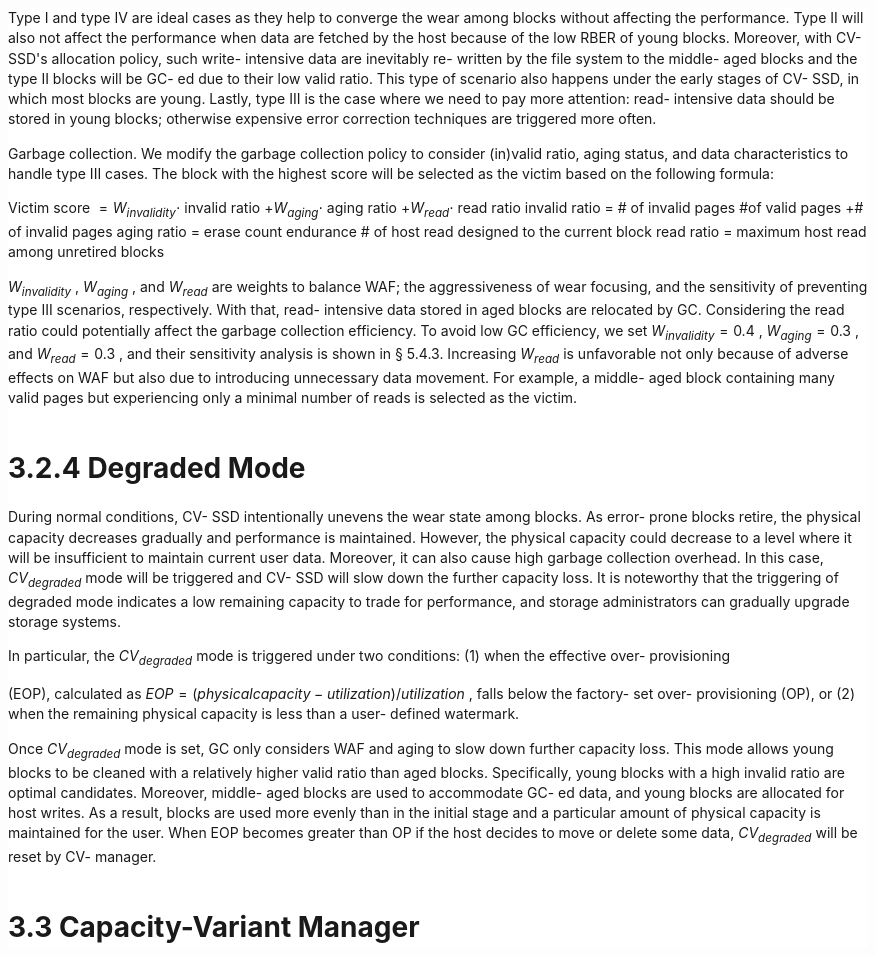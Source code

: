 Type I and type IV are ideal cases as they help to converge the wear among blocks without affecting the performance. Type II will also not affect the performance when data are fetched by the host because of the low RBER of young blocks. Moreover, with CV- SSD's allocation policy, such write- intensive data are inevitably re- written by the file system to the middle- aged blocks and the type II blocks will be GC- ed due to their low valid ratio. This type of scenario also happens under the early stages of CV- SSD, in which most blocks are young. Lastly, type III is the case where we need to pay more attention: read- intensive data should be stored in young blocks; otherwise expensive error correction techniques are triggered more often.

Garbage collection. We modify the garbage collection policy to consider (in)valid ratio, aging status, and data characteristics to handle type III cases. The block with the highest score will be selected as the victim based on the following formula:

Victim score  $= W_{invalidity}\cdot$  invalid ratio  $+W_{aging}\cdot$  aging ratio  $+W_{read}\cdot$  read ratio invalid ratio  $=$  # of invalid pages #of valid pages  $+\#$  of invalid pages aging ratio  $=$  erase count endurance # of host read designed to the current block read ratio  $=$  maximum host read among unretired blocks

$W_{invalidity}$ ,  $W_{aging}$ , and  $W_{read}$  are weights to balance WAF; the aggressiveness of wear focusing, and the sensitivity of preventing type III scenarios, respectively. With that, read- intensive data stored in aged blocks are relocated by GC. Considering the read ratio could potentially affect the garbage collection efficiency. To avoid low GC efficiency, we set  $W_{invalidity} = 0.4$ ,  $W_{aging} = 0.3$ , and  $W_{read} = 0.3$ , and their sensitivity analysis is shown in § 5.4.3. Increasing  $W_{read}$  is unfavorable not only because of adverse effects on WAF but also due to introducing unnecessary data movement. For example, a middle- aged block containing many valid pages but experiencing only a minimal number of reads is selected as the victim.

# 3.2.4 Degraded Mode

During normal conditions, CV- SSD intentionally unevens the wear state among blocks. As error- prone blocks retire, the physical capacity decreases gradually and performance is maintained. However, the physical capacity could decrease to a level where it will be insufficient to maintain current user data. Moreover, it can also cause high garbage collection overhead. In this case,  $CV_{degraded}$  mode will be triggered and CV- SSD will slow down the further capacity loss. It is noteworthy that the triggering of degraded mode indicates a low remaining capacity to trade for performance, and storage administrators can gradually upgrade storage systems.

In particular, the  $CV_{degraded}$  mode is triggered under two conditions: (1) when the effective over- provisioning

(EOP), calculated as  $EOP = (physical capacity - utilization) / utilization$ , falls below the factory- set over- provisioning (OP), or (2) when the remaining physical capacity is less than a user- defined watermark.

Once  $CV_{degraded}$  mode is set, GC only considers WAF and aging to slow down further capacity loss. This mode allows young blocks to be cleaned with a relatively higher valid ratio than aged blocks. Specifically, young blocks with a high invalid ratio are optimal candidates. Moreover, middle- aged blocks are used to accommodate GC- ed data, and young blocks are allocated for host writes. As a result, blocks are used more evenly than in the initial stage and a particular amount of physical capacity is maintained for the user. When EOP becomes greater than OP if the host decides to move or delete some data,  $CV_{degraded}$  will be reset by CV- manager.

# 3.3 Capacity-Variant Manager
